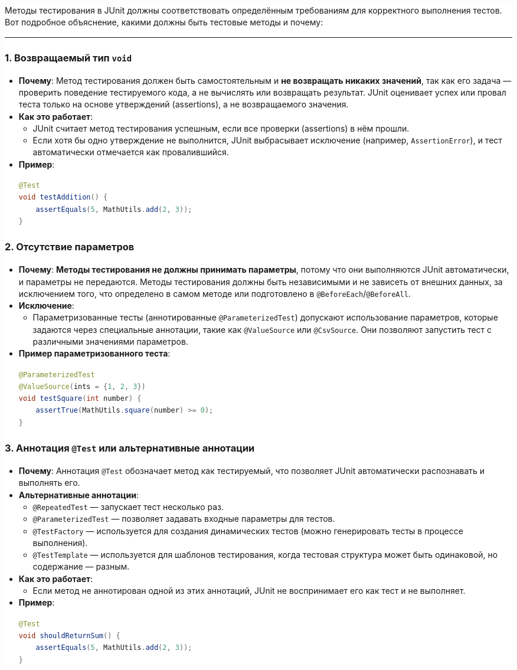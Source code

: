 Методы тестирования в JUnit должны соответствовать определённым требованиям для корректного выполнения тестов. Вот подробное объяснение, какими должны быть тестовые методы и почему:

---

### 1. **Возвращаемый тип `void`**

   - **Почему**: Метод тестирования должен быть самостоятельным и **не возвращать никаких значений**, так как его задача — проверить поведение тестируемого кода, а не вычислять или возвращать результат. JUnit оценивает успех или провал теста только на основе утверждений (assertions), а не возвращаемого значения.
   - **Как это работает**:
      - JUnit считает метод тестирования успешным, если все проверки (assertions) в нём прошли.
      - Если хотя бы одно утверждение не выполнится, JUnit выбрасывает исключение (например, `AssertionError`), и тест автоматически отмечается как провалившийся.
   - **Пример**:
     ```java
     @Test
     void testAddition() {
         assertEquals(5, MathUtils.add(2, 3));
     }
     ```

### 2. **Отсутствие параметров**

   - **Почему**: **Методы тестирования не должны принимать параметры**, потому что они выполняются JUnit автоматически, и параметры не передаются. Методы тестирования должны быть независимыми и не зависеть от внешних данных, за исключением того, что определено в самом методе или подготовлено в `@BeforeEach`/`@BeforeAll`.
   - **Исключение**:
      - Параметризованные тесты (аннотированные `@ParameterizedTest`) допускают использование параметров, которые задаются через специальные аннотации, такие как `@ValueSource` или `@CsvSource`. Они позволяют запустить тест с различными значениями параметров.
   - **Пример параметризованного теста**:
     ```java
     @ParameterizedTest
     @ValueSource(ints = {1, 2, 3})
     void testSquare(int number) {
         assertTrue(MathUtils.square(number) >= 0);
     }
     ```

### 3. **Аннотация `@Test` или альтернативные аннотации**

   - **Почему**: Аннотация `@Test` обозначает метод как тестируемый, что позволяет JUnit автоматически распознавать и выполнять его.
   - **Альтернативные аннотации**:
     - `@RepeatedTest` — запускает тест несколько раз.
     - `@ParameterizedTest` — позволяет задавать входные параметры для тестов.
     - `@TestFactory` — используется для создания динамических тестов (можно генерировать тесты в процессе выполнения).
     - `@TestTemplate` — используется для шаблонов тестирования, когда тестовая структура может быть одинаковой, но содержание — разным.
   - **Как это работает**:
      - Если метод не аннотирован одной из этих аннотаций, JUnit не воспринимает его как тест и не выполняет.
   - **Пример**:
     ```java
     @Test
     void shouldReturnSum() {
         assertEquals(5, MathUtils.add(2, 3));
     }
     ```
